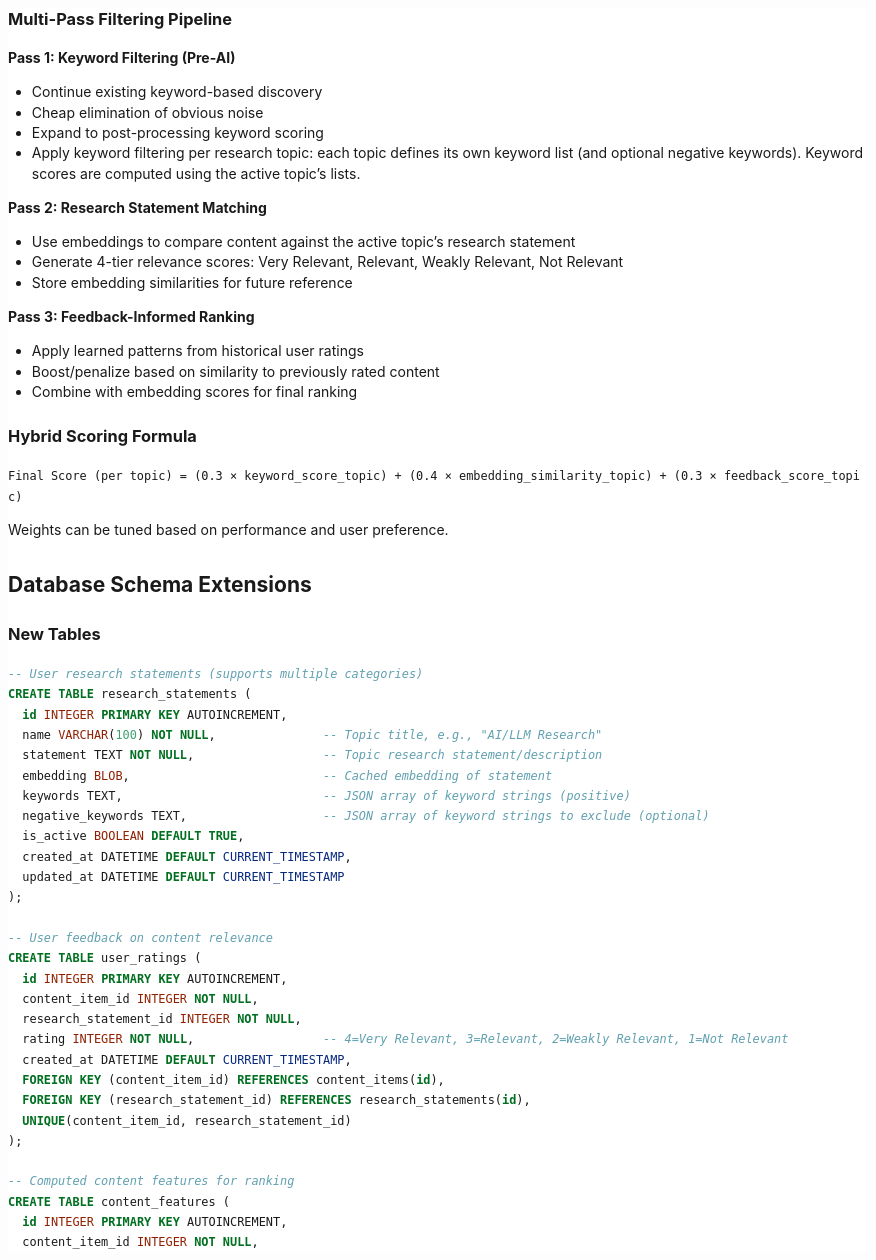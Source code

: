 ### Multi-Pass Filtering Pipeline

**Pass 1: Keyword Filtering (Pre-AI)**

- Continue existing keyword-based discovery
- Cheap elimination of obvious noise
- Expand to post-processing keyword scoring
- Apply keyword filtering per research topic: each topic defines its own keyword list (and optional negative keywords). Keyword scores are computed using the active topic’s lists.

**Pass 2: Research Statement Matching**

- Use embeddings to compare content against the active topic’s research statement
- Generate 4-tier relevance scores: Very Relevant, Relevant, Weakly Relevant, Not Relevant
- Store embedding similarities for future reference

**Pass 3: Feedback-Informed Ranking**

- Apply learned patterns from historical user ratings
- Boost/penalize based on similarity to previously rated content
- Combine with embedding scores for final ranking

### Hybrid Scoring Formula

```
Final Score (per topic) = (0.3 × keyword_score_topic) + (0.4 × embedding_similarity_topic) + (0.3 × feedback_score_topic)
```

Weights can be tuned based on performance and user preference.

## Database Schema Extensions

### New Tables

```sql
-- User research statements (supports multiple categories)
CREATE TABLE research_statements (
  id INTEGER PRIMARY KEY AUTOINCREMENT,
  name VARCHAR(100) NOT NULL,               -- Topic title, e.g., "AI/LLM Research"
  statement TEXT NOT NULL,                  -- Topic research statement/description
  embedding BLOB,                           -- Cached embedding of statement
  keywords TEXT,                            -- JSON array of keyword strings (positive)
  negative_keywords TEXT,                   -- JSON array of keyword strings to exclude (optional)
  is_active BOOLEAN DEFAULT TRUE,
  created_at DATETIME DEFAULT CURRENT_TIMESTAMP,
  updated_at DATETIME DEFAULT CURRENT_TIMESTAMP
);

-- User feedback on content relevance
CREATE TABLE user_ratings (
  id INTEGER PRIMARY KEY AUTOINCREMENT,
  content_item_id INTEGER NOT NULL,
  research_statement_id INTEGER NOT NULL,
  rating INTEGER NOT NULL,                  -- 4=Very Relevant, 3=Relevant, 2=Weakly Relevant, 1=Not Relevant
  created_at DATETIME DEFAULT CURRENT_TIMESTAMP,
  FOREIGN KEY (content_item_id) REFERENCES content_items(id),
  FOREIGN KEY (research_statement_id) REFERENCES research_statements(id),
  UNIQUE(content_item_id, research_statement_id)
);

-- Computed content features for ranking
CREATE TABLE content_features (
  id INTEGER PRIMARY KEY AUTOINCREMENT,
  content_item_id INTEGER NOT NULL,
```